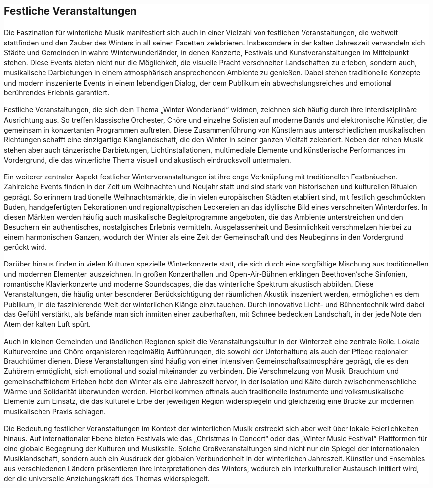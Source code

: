 
## Festliche Veranstaltungen

Die Faszination für winterliche Musik manifestiert sich auch in einer Vielzahl von festlichen Veranstaltungen, die weltweit stattfinden und den Zauber des Winters in all seinen Facetten zelebrieren. Insbesondere in der kalten Jahreszeit verwandeln sich Städte und Gemeinden in wahre Winterwunderländer, in denen Konzerte, Festivals und Kunstveranstaltungen im Mittelpunkt stehen. Diese Events bieten nicht nur die Möglichkeit, die visuelle Pracht verschneiter Landschaften zu erleben, sondern auch, musikalische Darbietungen in einem atmosphärisch ansprechenden Ambiente zu genießen. Dabei stehen traditionelle Konzepte und modern inszenierte Events in einem lebendigen Dialog, der dem Publikum ein abwechslungsreiches und emotional berührendes Erlebnis garantiert.  

Festliche Veranstaltungen, die sich dem Thema „Winter Wonderland“ widmen, zeichnen sich häufig durch ihre interdisziplinäre Ausrichtung aus. So treffen klassische Orchester, Chöre und einzelne Solisten auf moderne Bands und elektronische Künstler, die gemeinsam in konzertanten Programmen auftreten. Diese Zusammenführung von Künstlern aus unterschiedlichen musikalischen Richtungen schafft eine einzigartige Klanglandschaft, die den Winter in seiner ganzen Vielfalt zelebriert. Neben der reinen Musik stehen aber auch tänzerische Darbietungen, Lichtinstallationen, multimediale Elemente und künstlerische Performances im Vordergrund, die das winterliche Thema visuell und akustisch eindrucksvoll untermalen.  

Ein weiterer zentraler Aspekt festlicher Winterveranstaltungen ist ihre enge Verknüpfung mit traditionellen Festbräuchen. Zahlreiche Events finden in der Zeit um Weihnachten und Neujahr statt und sind stark von historischen und kulturellen Ritualen geprägt. So erinnern traditionelle Weihnachtsmärkte, die in vielen europäischen Städten etabliert sind, mit festlich geschmückten Buden, handgefertigten Dekorationen und regionaltypischen Leckereien an das idyllische Bild eines verschneiten Winterdorfes. In diesen Märkten werden häufig auch musikalische Begleitprogramme angeboten, die das Ambiente unterstreichen und den Besuchern ein authentisches, nostalgisches Erlebnis vermitteln. Ausgelassenheit und Besinnlichkeit verschmelzen hierbei zu einem harmonischen Ganzen, wodurch der Winter als eine Zeit der Gemeinschaft und des Neubeginns in den Vordergrund gerückt wird.  

Darüber hinaus finden in vielen Kulturen spezielle Winterkonzerte statt, die sich durch eine sorgfältige Mischung aus traditionellen und modernen Elementen auszeichnen. In großen Konzerthallen und Open-Air-Bühnen erklingen Beethoven’sche Sinfonien, romantische Klavierkonzerte und moderne Soundscapes, die das winterliche Spektrum akustisch abbilden. Diese Veranstaltungen, die häufig unter besonderer Berücksichtigung der räumlichen Akustik inszeniert werden, ermöglichen es dem Publikum, in die faszinierende Welt der winterlichen Klänge einzutauchen. Durch innovative Licht- und Bühnentechnik wird dabei das Gefühl verstärkt, als befände man sich inmitten einer zauberhaften, mit Schnee bedeckten Landschaft, in der jede Note den Atem der kalten Luft spürt.  

Auch in kleinen Gemeinden und ländlichen Regionen spielt die Veranstaltungskultur in der Winterzeit eine zentrale Rolle. Lokale Kulturvereine und Chöre organisieren regelmäßig Aufführungen, die sowohl der Unterhaltung als auch der Pflege regionaler Brauchtümer dienen. Diese Veranstaltungen sind häufig von einer intensiven Gemeinschaftsatmosphäre geprägt, die es den Zuhörern ermöglicht, sich emotional und sozial miteinander zu verbinden. Die Verschmelzung von Musik, Brauchtum und gemeinschaftlichem Erleben hebt den Winter als eine Jahreszeit hervor, in der Isolation und Kälte durch zwischenmenschliche Wärme und Solidarität überwunden werden. Hierbei kommen oftmals auch traditionelle Instrumente und volksmusikalische Elemente zum Einsatz, die das kulturelle Erbe der jeweiligen Region widerspiegeln und gleichzeitig eine Brücke zur modernen musikalischen Praxis schlagen.  

Die Bedeutung festlicher Veranstaltungen im Kontext der winterlichen Musik erstreckt sich aber weit über lokale Feierlichkeiten hinaus. Auf internationaler Ebene bieten Festivals wie das „Christmas in Concert“ oder das „Winter Music Festival“ Plattformen für eine globale Begegnung der Kulturen und Musikstile. Solche Großveranstaltungen sind nicht nur ein Spiegel der internationalen Musiklandschaft, sondern auch ein Ausdruck der globalen Verbundenheit in der winterlichen Jahreszeit. Künstler und Ensembles aus verschiedenen Ländern präsentieren ihre Interpretationen des Winters, wodurch ein interkultureller Austausch initiiert wird, der die universelle Anziehungskraft des Themas widerspiegelt.  
